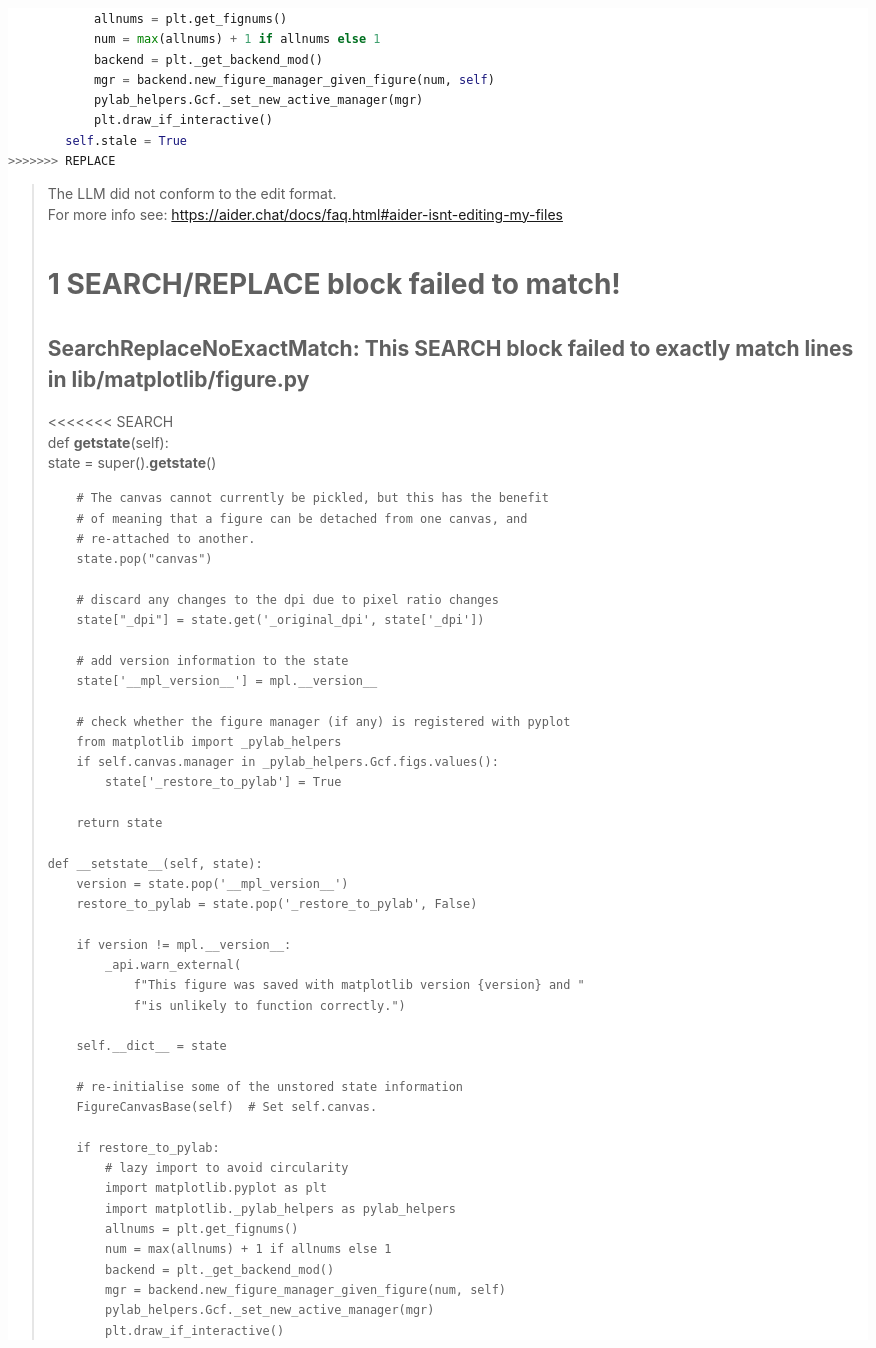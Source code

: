 ```python
            allnums = plt.get_fignums()
            num = max(allnums) + 1 if allnums else 1
            backend = plt._get_backend_mod()
            mgr = backend.new_figure_manager_given_figure(num, self)
            pylab_helpers.Gcf._set_new_active_manager(mgr)
            plt.draw_if_interactive()
        self.stale = True
>>>>>>> REPLACE
```

> The LLM did not conform to the edit format.  
> For more info see: https://aider.chat/docs/faq.html#aider-isnt-editing-my-files  
> # 1 SEARCH/REPLACE block failed to match!  
>   
> ## SearchReplaceNoExactMatch: This SEARCH block failed to exactly match lines in lib/matplotlib/figure.py  
> <<<<<<< SEARCH  
>     def __getstate__(self):  
>         state = super().__getstate__()  
>   
>         # The canvas cannot currently be pickled, but this has the benefit  
>         # of meaning that a figure can be detached from one canvas, and  
>         # re-attached to another.  
>         state.pop("canvas")  
>   
>         # discard any changes to the dpi due to pixel ratio changes  
>         state["_dpi"] = state.get('_original_dpi', state['_dpi'])  
>   
>         # add version information to the state  
>         state['__mpl_version__'] = mpl.__version__  
>   
>         # check whether the figure manager (if any) is registered with pyplot  
>         from matplotlib import _pylab_helpers  
>         if self.canvas.manager in _pylab_helpers.Gcf.figs.values():  
>             state['_restore_to_pylab'] = True  
>   
>         return state  
>   
>     def __setstate__(self, state):  
>         version = state.pop('__mpl_version__')  
>         restore_to_pylab = state.pop('_restore_to_pylab', False)  
>   
>         if version != mpl.__version__:  
>             _api.warn_external(  
>                 f"This figure was saved with matplotlib version {version} and "  
>                 f"is unlikely to function correctly.")  
>   
>         self.__dict__ = state  
>   
>         # re-initialise some of the unstored state information  
>         FigureCanvasBase(self)  # Set self.canvas.  
>   
>         if restore_to_pylab:  
>             # lazy import to avoid circularity  
>             import matplotlib.pyplot as plt  
>             import matplotlib._pylab_helpers as pylab_helpers  
>             allnums = plt.get_fignums()  
>             num = max(allnums) + 1 if allnums else 1  
>             backend = plt._get_backend_mod()  
>             mgr = backend.new_figure_manager_given_figure(num, self)  
>             pylab_helpers.Gcf._set_new_active_manager(mgr)  
>             plt.draw_if_interactive()  
>   